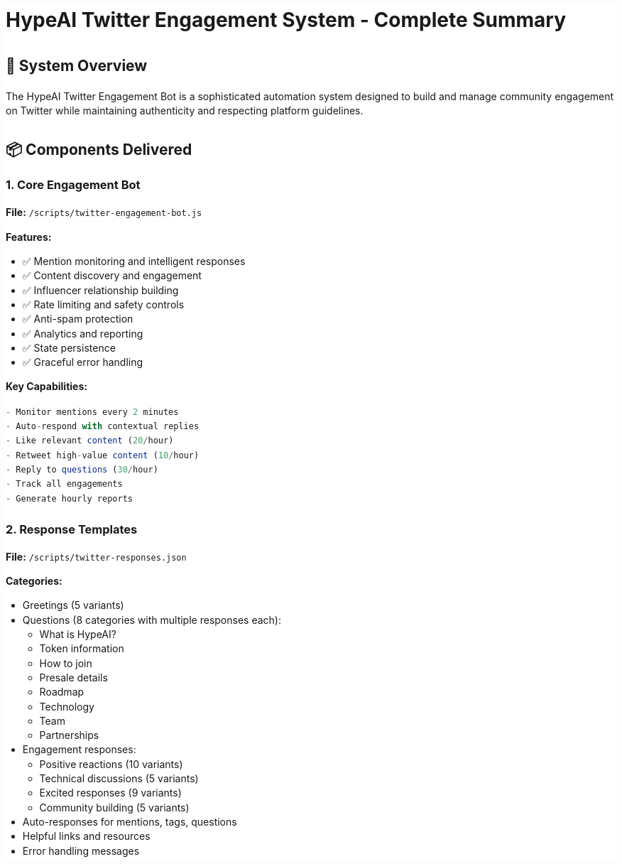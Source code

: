 # HypeAI Twitter Engagement System - Complete Summary

## 🤖 System Overview

The HypeAI Twitter Engagement Bot is a sophisticated automation system designed to build and manage community engagement on Twitter while maintaining authenticity and respecting platform guidelines.

## 📦 Components Delivered

### 1. Core Engagement Bot
**File:** `/scripts/twitter-engagement-bot.js`

**Features:**
- ✅ Mention monitoring and intelligent responses
- ✅ Content discovery and engagement
- ✅ Influencer relationship building
- ✅ Rate limiting and safety controls
- ✅ Anti-spam protection
- ✅ Analytics and reporting
- ✅ State persistence
- ✅ Graceful error handling

**Key Capabilities:**
```javascript
- Monitor mentions every 2 minutes
- Auto-respond with contextual replies
- Like relevant content (20/hour)
- Retweet high-value content (10/hour)
- Reply to questions (30/hour)
- Track all engagements
- Generate hourly reports
```

### 2. Response Templates
**File:** `/scripts/twitter-responses.json`

**Categories:**
- Greetings (5 variants)
- Questions (8 categories with multiple responses each):
  - What is HypeAI?
  - Token information
  - How to join
  - Presale details
  - Roadmap
  - Technology
  - Team
  - Partnerships
- Engagement responses:
  - Positive reactions (10 variants)
  - Technical discussions (5 variants)
  - Excited responses (9 variants)
  - Community building (5 variants)
- Auto-responses for mentions, tags, questions
- Helpful links and resources
- Error handling messages
